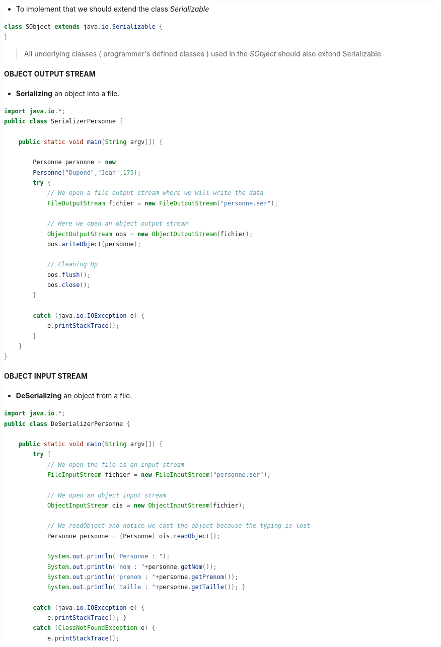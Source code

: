 -  To implement that we should extend the class *Serializable*
```java
class SObject extends java.io.Serializable { 
}
```
> All underlying classes ( programmer's defined classes ) used in the *SObject* should also extend Serializable


#### OBJECT OUTPUT STREAM
- **Serializing** an object  into a file.
```java
import java.io.*;
public class SerializerPersonne {

	public static void main(String argv[]) {

		Personne personne = new
		Personne("Dupond","Jean",175);
		try {
			// We open a file output stream where we will write the data
			FileOutputStream fichier = new FileOutputStream("personne.ser");

			// Here we open an object output stream 
			ObjectOutputStream oos = new ObjectOutputStream(fichier);
			oos.writeObject(personne);

			// Cleaning Up
			oos.flush();
			oos.close(); 
		}
		
		catch (java.io.IOException e) {
			e.printStackTrace(); 
		} 
	}
}
```

#### OBJECT INPUT STREAM 
- **DeSerializing** an object from a file.

```java
import java.io.*;
public class DeSerializerPersonne { 

	public static void main(String argv[]) {
		try {
			// We open the file as an input stream
			FileInputStream fichier = new FileInputStream("personne.ser");

			// We open an object input stream
			ObjectInputStream ois = new ObjectInputStream(fichier);

			// We readObject and notice we cast the object because the typing is lost
			Personne personne = (Personne) ois.readObject();

			System.out.println("Personne : ");
			System.out.println("nom : "+personne.getNom());
			System.out.println("prenom : "+personne.getPrenom());
			System.out.println("taille : "+personne.getTaille()); }

		catch (java.io.IOException e) {
			e.printStackTrace(); }
		catch (ClassNotFoundException e) {
			e.printStackTrace(); 
```